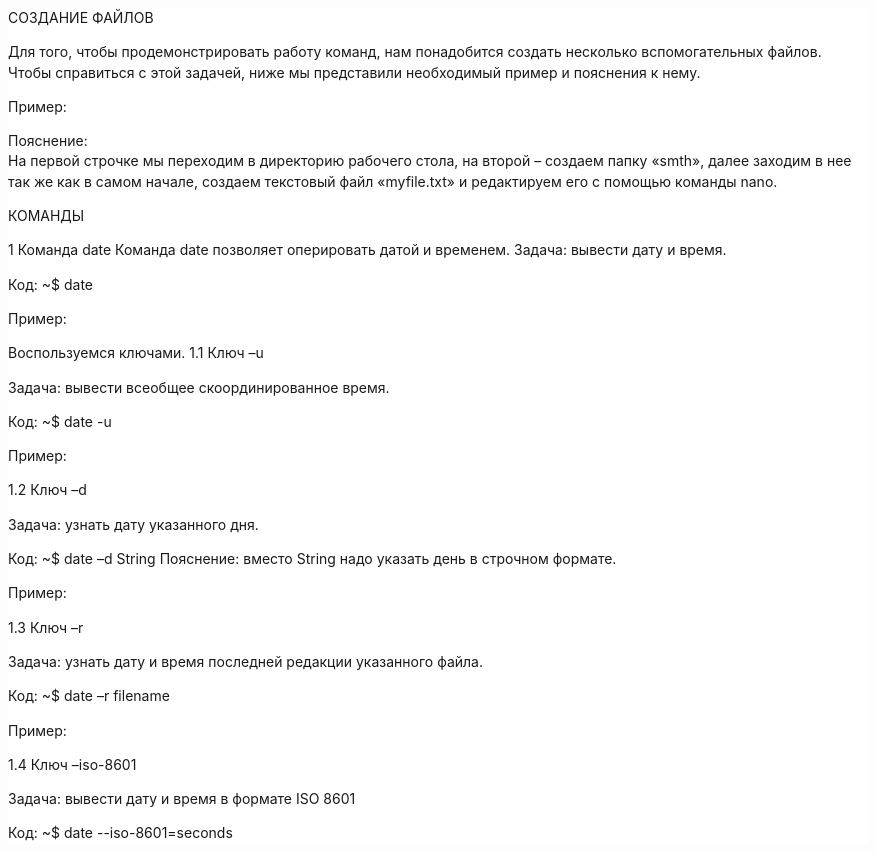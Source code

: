 СОЗДАНИЕ ФАЙЛОВ

Для того, чтобы продемонстрировать работу команд, нам понадобится создать несколько вспомогательных файлов. Чтобы справиться с этой задачей, ниже мы представили необходимый пример и пояснения к нему.

Пример:

Пояснение:  
На первой строчке мы переходим в директорию рабочего стола, на второй – создаем папку «smth», далее заходим в нее так же как в самом начале, создаем текстовый файл «myfile.txt» и редактируем его с помощью команды nano.

КОМАНДЫ

1 Команда date
Команда date позволяет оперировать датой и временем. 
Задача: вывести дату и время.

Код: 
~$ date
  
  Пример:



Воспользуемся ключами. 
1.1 Ключ –u 

Задача: вывести всеобщее скоординированное время. 

Код:
~$ date -u

Пример:

1.2 Ключ –d 

Задача: узнать дату указанного дня.

Код:
~$ date –d String 
  Пояснение: вместо String надо указать день в строчном формате.

Пример:


1.3 Ключ –r 

Задача: узнать дату и время последней редакции указанного файла. 

Код:
~$ date –r filename

 Пример:  


1.4 Ключ –iso-8601

Задача: вывести дату и время в формате ISO 8601

Код:
~$ date --iso-8601=seconds

